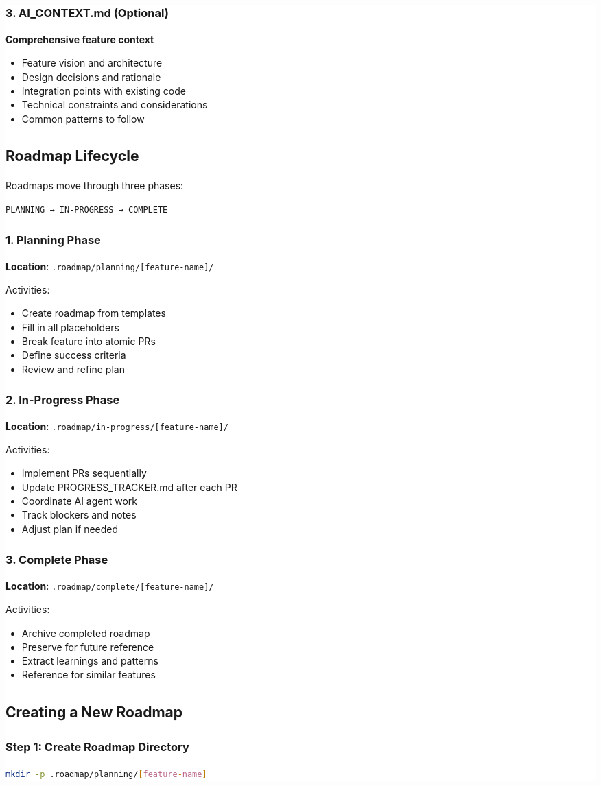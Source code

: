 ### 3. AI_CONTEXT.md (Optional)
**Comprehensive feature context**

- Feature vision and architecture
- Design decisions and rationale
- Integration points with existing code
- Technical constraints and considerations
- Common patterns to follow

## Roadmap Lifecycle

Roadmaps move through three phases:

```
PLANNING → IN-PROGRESS → COMPLETE
```

### 1. Planning Phase
**Location**: `.roadmap/planning/[feature-name]/`

Activities:
- Create roadmap from templates
- Fill in all placeholders
- Break feature into atomic PRs
- Define success criteria
- Review and refine plan

### 2. In-Progress Phase
**Location**: `.roadmap/in-progress/[feature-name]/`

Activities:
- Implement PRs sequentially
- Update PROGRESS_TRACKER.md after each PR
- Coordinate AI agent work
- Track blockers and notes
- Adjust plan if needed

### 3. Complete Phase
**Location**: `.roadmap/complete/[feature-name]/`

Activities:
- Archive completed roadmap
- Preserve for future reference
- Extract learnings and patterns
- Reference for similar features

## Creating a New Roadmap

### Step 1: Create Roadmap Directory

```bash
mkdir -p .roadmap/planning/[feature-name]
```
